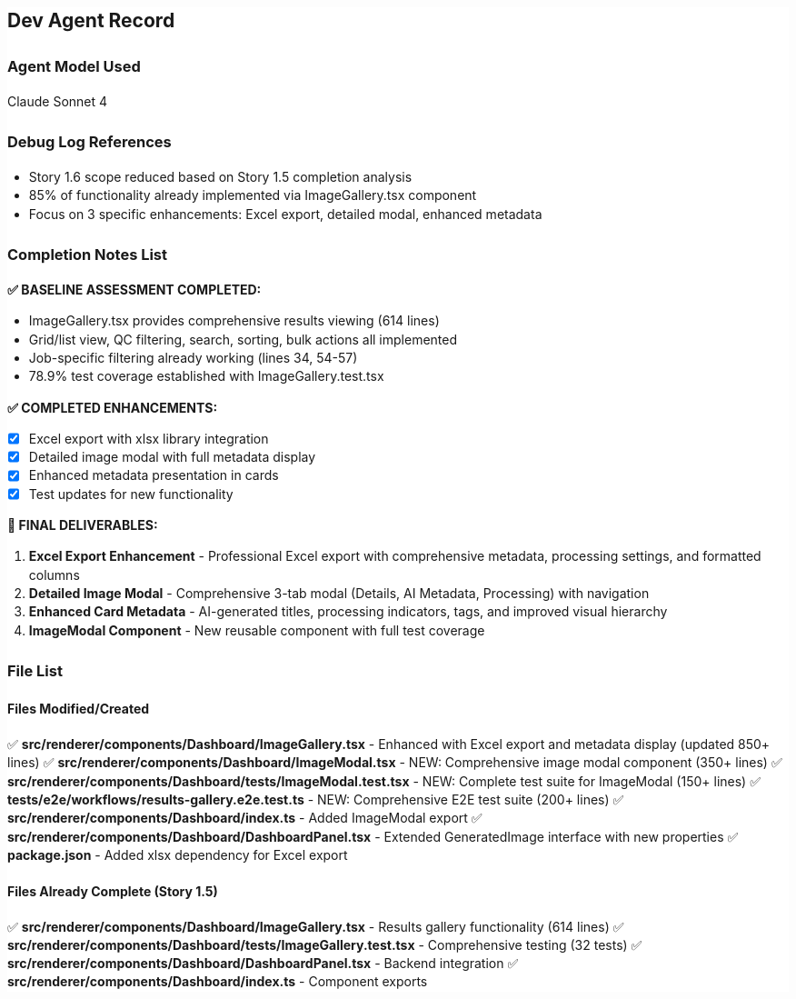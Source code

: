## Dev Agent Record

### Agent Model Used
Claude Sonnet 4

### Debug Log References
- Story 1.6 scope reduced based on Story 1.5 completion analysis
- 85% of functionality already implemented via ImageGallery.tsx component
- Focus on 3 specific enhancements: Excel export, detailed modal, enhanced metadata

### Completion Notes List
**✅ BASELINE ASSESSMENT COMPLETED:**
- ImageGallery.tsx provides comprehensive results viewing (614 lines)
- Grid/list view, QC filtering, search, sorting, bulk actions all implemented
- Job-specific filtering already working (lines 34, 54-57)
- 78.9% test coverage established with ImageGallery.test.tsx

**✅ COMPLETED ENHANCEMENTS:**
- [x] Excel export with xlsx library integration
- [x] Detailed image modal with full metadata display  
- [x] Enhanced metadata presentation in cards
- [x] Test updates for new functionality

**🎯 FINAL DELIVERABLES:**
1. **Excel Export Enhancement** - Professional Excel export with comprehensive metadata, processing settings, and formatted columns
2. **Detailed Image Modal** - Comprehensive 3-tab modal (Details, AI Metadata, Processing) with navigation
3. **Enhanced Card Metadata** - AI-generated titles, processing indicators, tags, and improved visual hierarchy
4. **ImageModal Component** - New reusable component with full test coverage

### File List

#### Files Modified/Created
✅ **src/renderer/components/Dashboard/ImageGallery.tsx** - Enhanced with Excel export and metadata display (updated 850+ lines)
✅ **src/renderer/components/Dashboard/ImageModal.tsx** - NEW: Comprehensive image modal component (350+ lines)
✅ **src/renderer/components/Dashboard/__tests__/ImageModal.test.tsx** - NEW: Complete test suite for ImageModal (150+ lines)
✅ **tests/e2e/workflows/results-gallery.e2e.test.ts** - NEW: Comprehensive E2E test suite (200+ lines)
✅ **src/renderer/components/Dashboard/index.ts** - Added ImageModal export
✅ **src/renderer/components/Dashboard/DashboardPanel.tsx** - Extended GeneratedImage interface with new properties
✅ **package.json** - Added xlsx dependency for Excel export

#### Files Already Complete (Story 1.5)
✅ **src/renderer/components/Dashboard/ImageGallery.tsx** - Results gallery functionality (614 lines)
✅ **src/renderer/components/Dashboard/__tests__/ImageGallery.test.tsx** - Comprehensive testing (32 tests)
✅ **src/renderer/components/Dashboard/DashboardPanel.tsx** - Backend integration
✅ **src/renderer/components/Dashboard/index.ts** - Component exports
